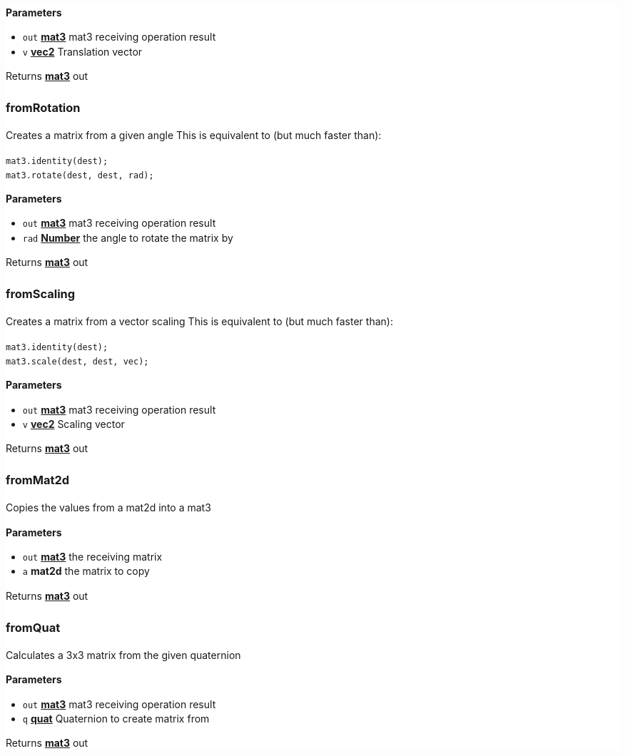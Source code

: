 **Parameters**

-   `out` **[mat3](#mat3)** mat3 receiving operation result
-   `v` **[vec2](#vec2)** Translation vector

Returns **[mat3](#mat3)** out

### fromRotation

Creates a matrix from a given angle
This is equivalent to (but much faster than):

    mat3.identity(dest);
    mat3.rotate(dest, dest, rad);

**Parameters**

-   `out` **[mat3](#mat3)** mat3 receiving operation result
-   `rad` **[Number](https://developer.mozilla.org/en-US/docs/Web/JavaScript/Reference/Global_Objects/Number)** the angle to rotate the matrix by

Returns **[mat3](#mat3)** out

### fromScaling

Creates a matrix from a vector scaling
This is equivalent to (but much faster than):

    mat3.identity(dest);
    mat3.scale(dest, dest, vec);

**Parameters**

-   `out` **[mat3](#mat3)** mat3 receiving operation result
-   `v` **[vec2](#vec2)** Scaling vector

Returns **[mat3](#mat3)** out

### fromMat2d

Copies the values from a mat2d into a mat3

**Parameters**

-   `out` **[mat3](#mat3)** the receiving matrix
-   `a` **mat2d** the matrix to copy

Returns **[mat3](#mat3)** out

### fromQuat

Calculates a 3x3 matrix from the given quaternion

**Parameters**

-   `out` **[mat3](#mat3)** mat3 receiving operation result
-   `q` **[quat](#quat)** Quaternion to create matrix from

Returns **[mat3](#mat3)** out
